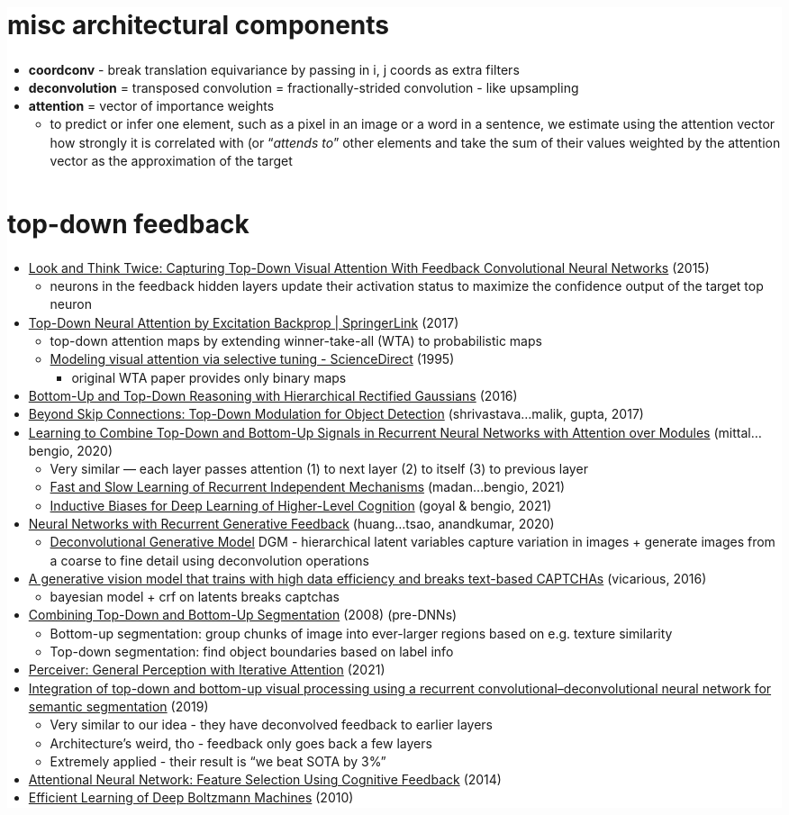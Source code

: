 # misc architectural components

- **coordconv** - break translation equivariance by passing in i, j coords as extra filters
- **deconvolution** = transposed convolution = fractionally-strided convolution - like upsampling
- **attention** = vector of importance weights
  - to predict or infer one element, such as a pixel in an image or a word in a sentence, we estimate using the attention vector how strongly it is correlated with (or “*attends to*” other elements and take the sum of their values weighted by the attention vector as the approximation of the target

# top-down feedback

- [Look and Think Twice: Capturing Top-Down Visual Attention With Feedback Convolutional Neural Networks](https://openaccess.thecvf.com/content_iccv_2015/html/Cao_Look_and_Think_ICCV_2015_paper.html) (2015)
    - neurons in the feedback hidden layers update their activation status to maximize the confidence output of the target top neuron
- [Top-Down Neural Attention by Excitation Backprop | SpringerLink](https://link.springer.com/article/10.1007/s11263-017-1059-x) (2017)
    - top-down attention maps by extending winner-take-all (WTA) to probabilistic maps
    - [Modeling visual attention via selective tuning - ScienceDirect](https://www.sciencedirect.com/science/article/pii/0004370295000259) (1995)
        - original WTA paper provides only binary maps
- [Bottom-Up and Top-Down Reasoning with Hierarchical Rectified Gaussians](https://arxiv.org/abs/1507.05699) (2016)
- [Beyond Skip Connections: Top-Down Modulation for Object Detection](https://arxiv.org/abs/1612.06851) (shrivastava…malik, gupta, 2017)
- [Learning to Combine Top-Down and Bottom-Up Signals in Recurrent Neural Networks with Attention over Modules](http://proceedings.mlr.press/v119/mittal20a.html) (mittal…bengio, 2020)
    - Very similar — each layer passes attention (1) to next layer (2) to itself (3) to previous layer
    - [Fast and Slow Learning of Recurrent Independent Mechanisms](https://arxiv.org/abs/2105.08710) (madan…bengio, 2021)
    - [Inductive Biases for Deep Learning of Higher-Level Cognition](https://arxiv.org/abs/2011.15091) (goyal & bengio, 2021)
- [Neural Networks with Recurrent Generative Feedback](https://proceedings.neurips.cc/paper/2020/hash/0660895c22f8a14eb039bfb9beb0778f-Abstract.html) (huang…tsao, anandkumar, 2020)
    - [Deconvolutional Generative Model](https://arxiv.org/abs/1811.02657) DGM - hierarchical latent variables capture variation in images + generate images from a coarse to fine detail using deconvolution operations
- [A generative vision model that trains with high data efficiency and breaks text-based CAPTCHAs](https://www.science.org/doi/full/10.1126/science.aag2612?casa_token=dXK8WGm0t04AAAAA%3ArHcvkJAn4ornLgAxVmjXS_NbVTW7HSvyJVTFuJVgYmq7LYD39noT5W0l-34piGa9R-sFC37wuEF5u1jb) (vicarious, 2016)
    - bayesian model + crf on latents breaks captchas
- [Combining Top-Down and Bottom-Up Segmentation](https://www.msri.org/people/members/eranb/Combining_td_and_bu.pdf) (2008) (pre-DNNs)
    - Bottom-up segmentation: group chunks of image into ever-larger regions based on e.g. texture similarity
    - Top-down segmentation: find object boundaries based on label info
- [Perceiver: General Perception with Iterative Attention](https://arxiv.org/abs/2103.03206) (2021)
- [Integration of top-down and bottom-up visual processing using a recurrent convolutional–deconvolutional neural network for semantic segmentation](https://link.springer.com/article/10.1007/s11370-019-00296-5) (2019)
    - Very similar to our idea - they have deconvolved feedback to earlier layers
    - Architecture’s weird, tho - feedback only goes back a few layers
    - Extremely applied - their result is “we beat SOTA by 3%”
- [Attentional Neural Network: Feature Selection Using Cognitive Feedback](https://proceedings.neurips.cc/paper/2014/file/1e6e0a04d20f50967c64dac2d639a577-Paper.pdf) (2014)
- [Efficient Learning of Deep Boltzmann Machines](http://proceedings.mlr.press/v9/salakhutdinov10a/salakhutdinov10a.pdf) (2010)

